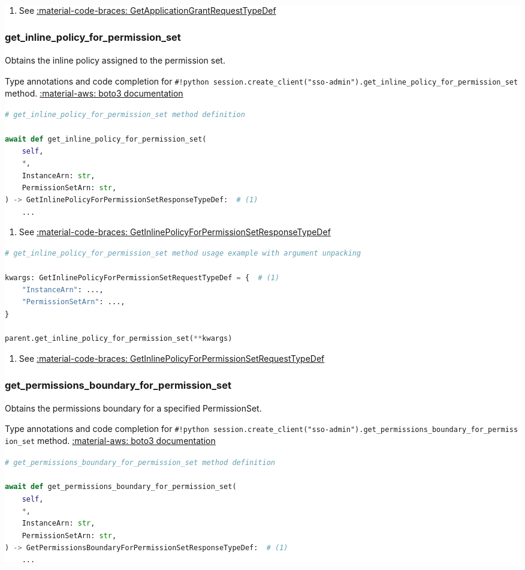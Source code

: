1. See [:material-code-braces: GetApplicationGrantRequestTypeDef](./type_defs.md#getapplicationgrantrequesttypedef) 

### get\_inline\_policy\_for\_permission\_set

Obtains the inline policy assigned to the permission set.

Type annotations and code completion for `#!python session.create_client("sso-admin").get_inline_policy_for_permission_set` method.
[:material-aws: boto3 documentation](https://boto3.amazonaws.com/v1/documentation/api/latest/reference/services/sso-admin/client/get_inline_policy_for_permission_set.html)

```python
# get_inline_policy_for_permission_set method definition

await def get_inline_policy_for_permission_set(
    self,
    *,
    InstanceArn: str,
    PermissionSetArn: str,
) -> GetInlinePolicyForPermissionSetResponseTypeDef:  # (1)
    ...
```

1. See [:material-code-braces: GetInlinePolicyForPermissionSetResponseTypeDef](./type_defs.md#getinlinepolicyforpermissionsetresponsetypedef) 


```python
# get_inline_policy_for_permission_set method usage example with argument unpacking

kwargs: GetInlinePolicyForPermissionSetRequestTypeDef = {  # (1)
    "InstanceArn": ...,
    "PermissionSetArn": ...,
}

parent.get_inline_policy_for_permission_set(**kwargs)
```

1. See [:material-code-braces: GetInlinePolicyForPermissionSetRequestTypeDef](./type_defs.md#getinlinepolicyforpermissionsetrequesttypedef) 

### get\_permissions\_boundary\_for\_permission\_set

Obtains the permissions boundary for a specified <a>PermissionSet</a>.

Type annotations and code completion for `#!python session.create_client("sso-admin").get_permissions_boundary_for_permission_set` method.
[:material-aws: boto3 documentation](https://boto3.amazonaws.com/v1/documentation/api/latest/reference/services/sso-admin/client/get_permissions_boundary_for_permission_set.html)

```python
# get_permissions_boundary_for_permission_set method definition

await def get_permissions_boundary_for_permission_set(
    self,
    *,
    InstanceArn: str,
    PermissionSetArn: str,
) -> GetPermissionsBoundaryForPermissionSetResponseTypeDef:  # (1)
    ...
```
